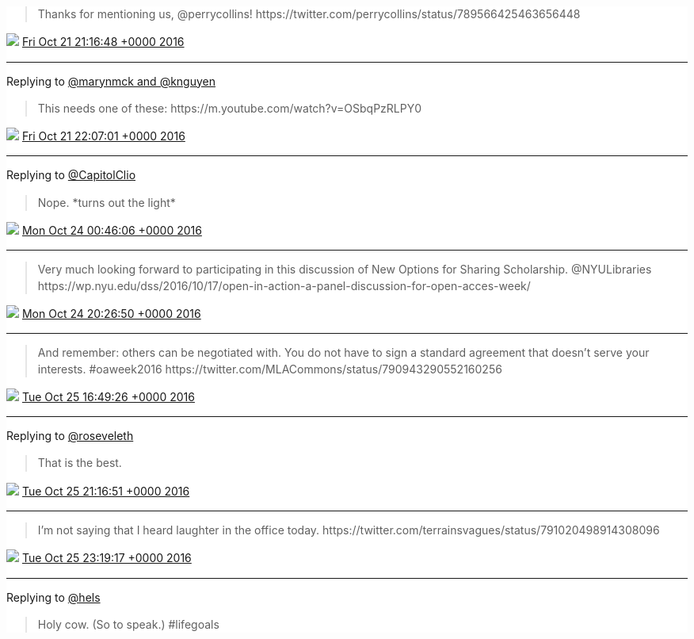 > Thanks for mentioning us, @perrycollins\! https://twitter\.com/perrycollins/status/789566425463656448

<img src="../../media/tweet.ico" width="12" /> [Fri Oct 21 21:16:48 +0000 2016](https://twitter.com/kfitz/status/789576192861044738)

----

Replying to [@marynmck and @knguyen](https://twitter.com/marynmck/status/789587931094593537)

> This needs one of these: https://m\.youtube\.com/watch?v\=OSbqPzRLPY0

<img src="../../media/tweet.ico" width="12" /> [Fri Oct 21 22:07:01 +0000 2016](https://twitter.com/kfitz/status/789588831720865792)

----

Replying to [@CapitolClio](https://twitter.com/CapitolClio/status/790352110424428544)

> Nope\. \*turns out the light\*

<img src="../../media/tweet.ico" width="12" /> [Mon Oct 24 00:46:06 +0000 2016](https://twitter.com/kfitz/status/790353638094999552)

----

> Very much looking forward to participating in this discussion of New Options for Sharing Scholarship\. @NYULibraries https://wp\.nyu\.edu/dss/2016/10/17/open\-in\-action\-a\-panel\-discussion\-for\-open\-acces\-week/

<img src="../../media/tweet.ico" width="12" /> [Mon Oct 24 20:26:50 +0000 2016](https://twitter.com/kfitz/status/790650779560398848)

----

> And remember: others can be negotiated with\. You do not have to sign a standard agreement that doesn’t serve your interests\. \#oaweek2016 https://twitter\.com/MLACommons/status/790943290552160256

<img src="../../media/tweet.ico" width="12" /> [Tue Oct 25 16:49:26 +0000 2016](https://twitter.com/kfitz/status/790958459080548357)

----

Replying to [@roseveleth](https://twitter.com/roseveleth/status/790989423597019137)

> That is the best\.

<img src="../../media/tweet.ico" width="12" /> [Tue Oct 25 21:16:51 +0000 2016](https://twitter.com/kfitz/status/791025754842734592)

----

> I’m not saying that I heard laughter in the office today\. https://twitter\.com/terrainsvagues/status/791020498914308096

<img src="../../media/tweet.ico" width="12" /> [Tue Oct 25 23:19:17 +0000 2016](https://twitter.com/kfitz/status/791056566581661696)

----

Replying to [@hels](https://twitter.com/hels/status/791026581858836480)

> Holy cow\. \(So to speak\.\) \#lifegoals
